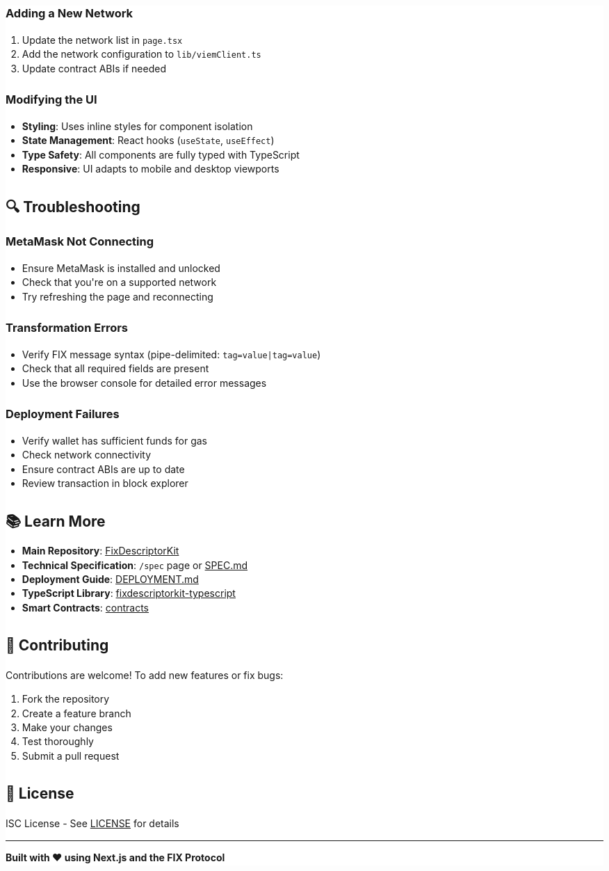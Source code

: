 ### Adding a New Network

1. Update the network list in `page.tsx`
2. Add the network configuration to `lib/viemClient.ts`
3. Update contract ABIs if needed

### Modifying the UI

- **Styling**: Uses inline styles for component isolation
- **State Management**: React hooks (`useState`, `useEffect`)
- **Type Safety**: All components are fully typed with TypeScript
- **Responsive**: UI adapts to mobile and desktop viewports

## 🔍 Troubleshooting

### MetaMask Not Connecting

- Ensure MetaMask is installed and unlocked
- Check that you're on a supported network
- Try refreshing the page and reconnecting

### Transformation Errors

- Verify FIX message syntax (pipe-delimited: `tag=value|tag=value`)
- Check that all required fields are present
- Use the browser console for detailed error messages

### Deployment Failures

- Verify wallet has sufficient funds for gas
- Check network connectivity
- Ensure contract ABIs are up to date
- Review transaction in block explorer

## 📚 Learn More

- **Main Repository**: [FixDescriptorKit](../../README.md)
- **Technical Specification**: `/spec` page or [SPEC.md](../../SPEC.md)
- **Deployment Guide**: [DEPLOYMENT.md](../../DEPLOYMENT.md)
- **TypeScript Library**: [fixdescriptorkit-typescript](../../packages/fixdescriptorkit-typescript/README.md)
- **Smart Contracts**: [contracts](../../contracts/README.md)

## 🤝 Contributing

Contributions are welcome! To add new features or fix bugs:

1. Fork the repository
2. Create a feature branch
3. Make your changes
4. Test thoroughly
5. Submit a pull request

## 📄 License

ISC License - See [LICENSE](../../LICENSE) for details

---

**Built with ❤️ using Next.js and the FIX Protocol**